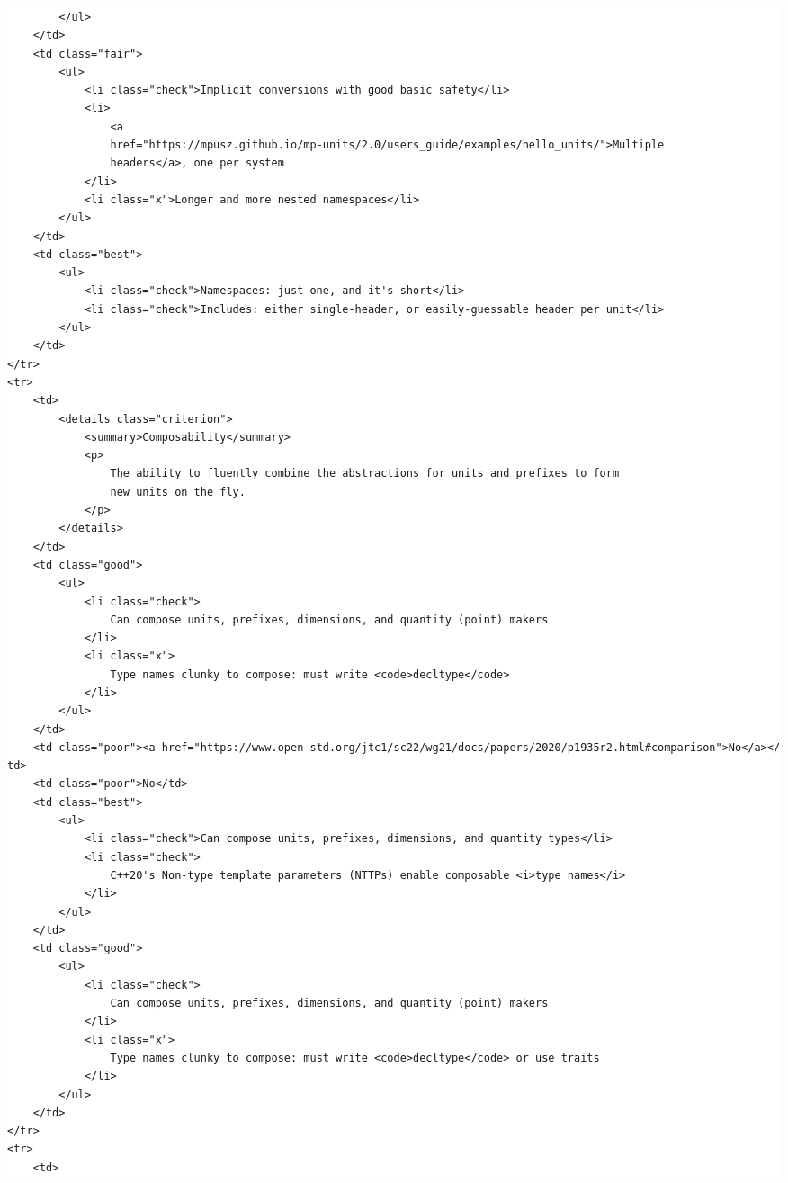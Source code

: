             </ul>
        </td>
        <td class="fair">
            <ul>
                <li class="check">Implicit conversions with good basic safety</li>
                <li>
                    <a
                    href="https://mpusz.github.io/mp-units/2.0/users_guide/examples/hello_units/">Multiple
                    headers</a>, one per system
                </li>
                <li class="x">Longer and more nested namespaces</li>
            </ul>
        </td>
        <td class="best">
            <ul>
                <li class="check">Namespaces: just one, and it's short</li>
                <li class="check">Includes: either single-header, or easily-guessable header per unit</li>
            </ul>
        </td>
    </tr>
    <tr>
        <td>
            <details class="criterion">
                <summary>Composability</summary>
                <p>
                    The ability to fluently combine the abstractions for units and prefixes to form
                    new units on the fly.
                </p>
            </details>
        </td>
        <td class="good">
            <ul>
                <li class="check">
                    Can compose units, prefixes, dimensions, and quantity (point) makers
                </li>
                <li class="x">
                    Type names clunky to compose: must write <code>decltype</code>
                </li>
            </ul>
        </td>
        <td class="poor"><a href="https://www.open-std.org/jtc1/sc22/wg21/docs/papers/2020/p1935r2.html#comparison">No</a></td>
        <td class="poor">No</td>
        <td class="best">
            <ul>
                <li class="check">Can compose units, prefixes, dimensions, and quantity types</li>
                <li class="check">
                    C++20's Non-type template parameters (NTTPs) enable composable <i>type names</i>
                </li>
            </ul>
        </td>
        <td class="good">
            <ul>
                <li class="check">
                    Can compose units, prefixes, dimensions, and quantity (point) makers
                </li>
                <li class="x">
                    Type names clunky to compose: must write <code>decltype</code> or use traits
                </li>
            </ul>
        </td>
    </tr>
    <tr>
        <td>